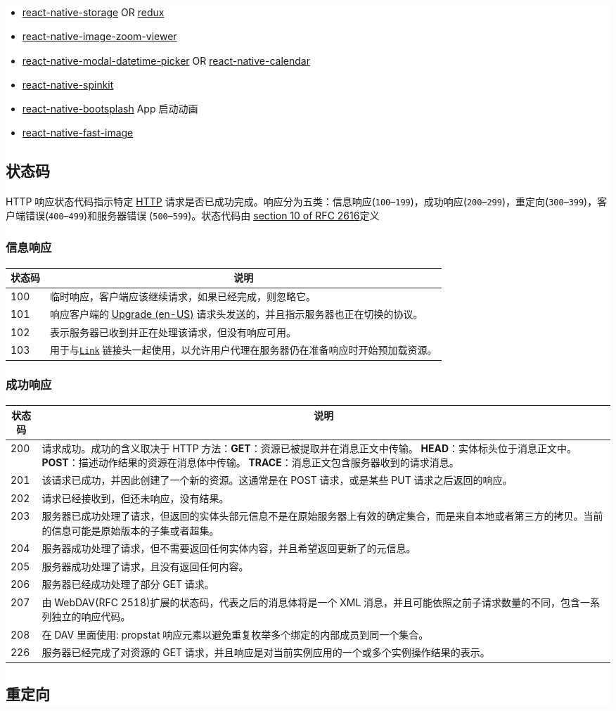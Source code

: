 - [react-native-storage](https://github.com/sunnylqm/react-native-storage) OR [redux](https://github.com/reduxjs/redux)

- [react-native-image-zoom-viewer](https://github.com/ascoders/react-native-image-viewer)
- [react-native-modal-datetime-picker](https://github.com/mmazzarolo/react-native-modal-datetime-picker) OR [react-native-calendar](https://github.com/wix/react-native-calendars)
- [react-native-spinkit](https://github.com/maxs15/react-native-spinkit)
- [react-native-bootsplash](https://github.com/zoontek/react-native-bootsplash) App 启动动画
- [react-native-fast-image](https://github.com/DylanVann/react-native-fast-image)

## 状态码

HTTP 响应状态代码指示特定 [HTTP](https://developer.mozilla.org/zh-cn/HTTP) 请求是否已成功完成。响应分为五类：信息响应(`100`–`199`)，成功响应(`200`–`299`)，重定向(`300`–`399`)，客户端错误(`400`–`499`)和服务器错误 (`500`–`599`)。状态代码由 [section 10 of RFC 2616](https://tools.ietf.org/html/rfc2616#section-10)定义

### 信息响应

| 状态码 | 说明                                                         |
| ------ | ------------------------------------------------------------ |
| 100    | 临时响应，客户端应该继续请求，如果已经完成，则忽略它。       |
| 101    | 响应客户端的 [Upgrade (en-US)](https://developer.mozilla.org/en-US/docs/Web/HTTP/Headers/Upgrade) 请求头发送的，并且指示服务器也正在切换的协议。 |
| 102    | 表示服务器已收到并正在处理该请求，但没有响应可用。           |
| 103    | 用于与[`Link`](https://developer.mozilla.org/zh-CN/docs/Web/HTTP/Headers/Link) 链接头一起使用，以允许用户代理在服务器仍在准备响应时开始预加载资源。 |

### 成功响应

| 状态码 | 说明                                                         |
| ------ | ------------------------------------------------------------ |
| 200    | 请求成功。成功的含义取决于 HTTP 方法：**GET**：资源已被提取并在消息正文中传输。 **HEAD**：实体标头位于消息正文中。 **POST**：描述动作结果的资源在消息体中传输。 **TRACE**：消息正文包含服务器收到的请求消息。 |
| 201    | 该请求已成功，并因此创建了一个新的资源。这通常是在 POST 请求，或是某些 PUT 请求之后返回的响应。 |
| 202    | 请求已经接收到，但还未响应，没有结果。                       |
| 203    | 服务器已成功处理了请求，但返回的实体头部元信息不是在原始服务器上有效的确定集合，而是来自本地或者第三方的拷贝。当前的信息可能是原始版本的子集或者超集。 |
| 204    | 服务器成功处理了请求，但不需要返回任何实体内容，并且希望返回更新了的元信息。 |
| 205    | 服务器成功处理了请求，且没有返回任何内容。                   |
| 206    | 服务器已经成功处理了部分 GET 请求。                          |
| 207    | 由 WebDAV(RFC 2518)扩展的状态码，代表之后的消息体将是一个 XML 消息，并且可能依照之前子请求数量的不同，包含一系列独立的响应代码。 |
| 208    | 在 DAV 里面使用: propstat 响应元素以避免重复枚举多个绑定的内部成员到同一个集合。 |
| 226    | 服务器已经完成了对资源的 GET 请求，并且响应是对当前实例应用的一个或多个实例操作结果的表示。 |

## 重定向
